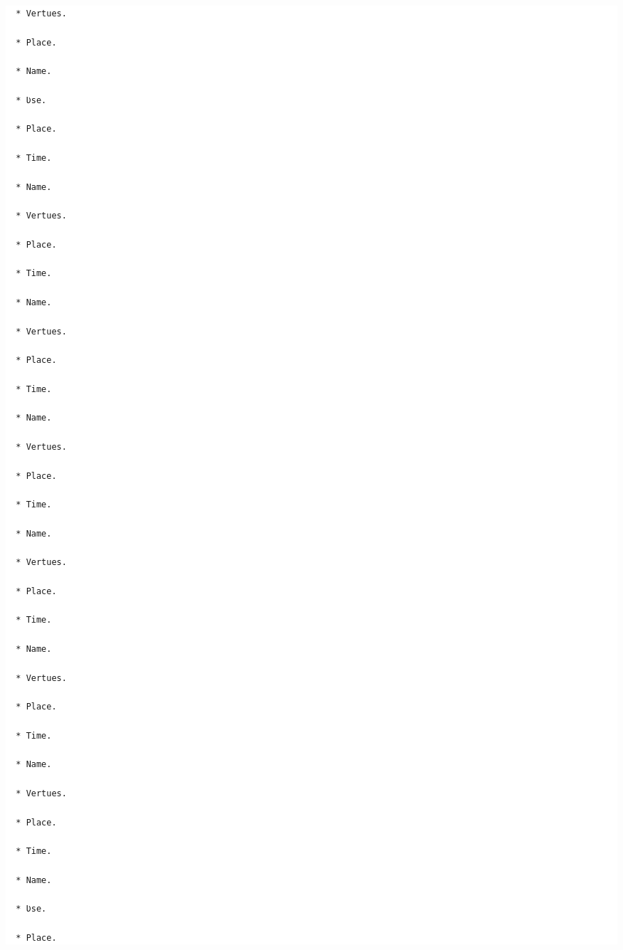       * Vertues.

      * Place.

      * Name.

      * Ʋse.

      * Place.

      * Time.

      * Name.

      * Vertues.

      * Place.

      * Time.

      * Name.

      * Vertues.

      * Place.

      * Time.

      * Name.

      * Vertues.

      * Place.

      * Time.

      * Name.

      * Vertues.

      * Place.

      * Time.

      * Name.

      * Vertues.

      * Place.

      * Time.

      * Name.

      * Vertues.

      * Place.

      * Time.

      * Name.

      * Ʋse.

      * Place.

